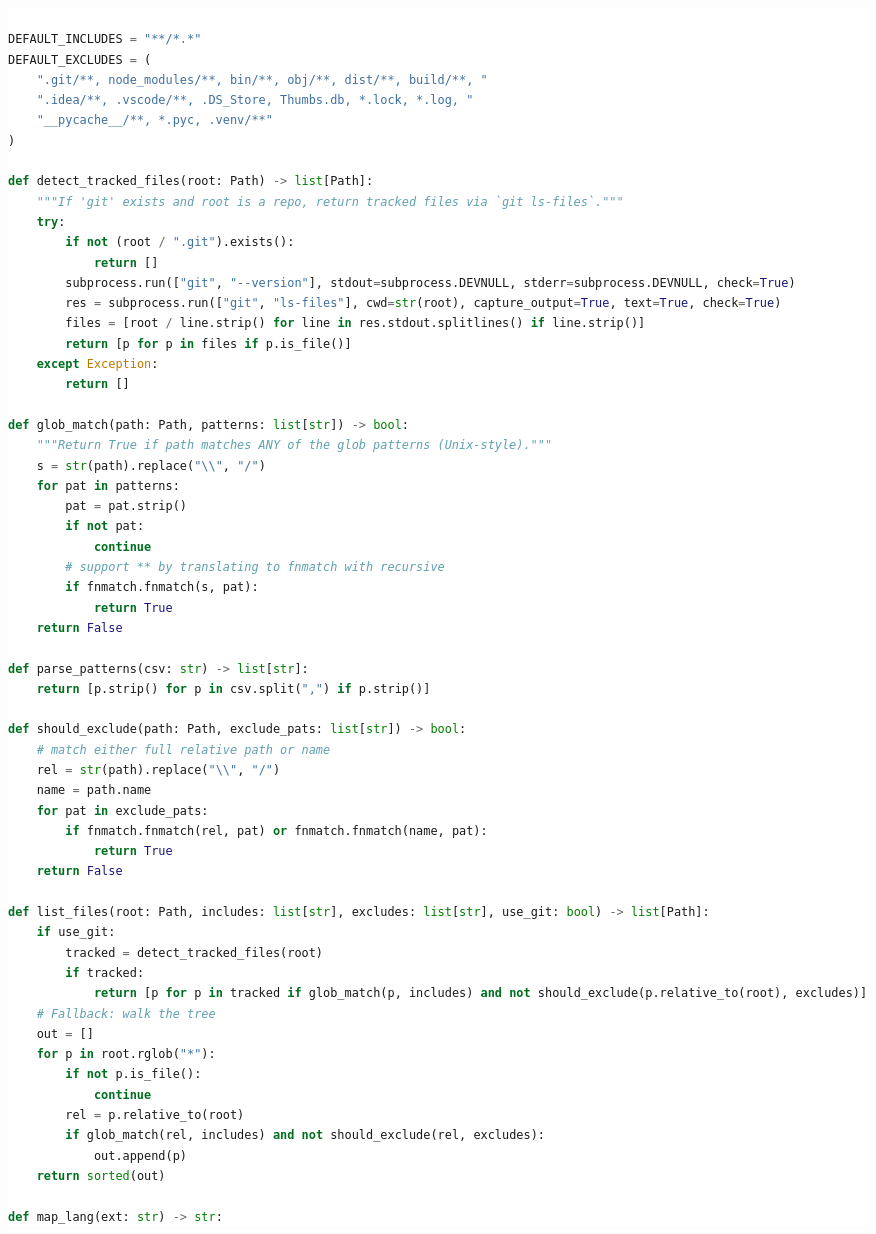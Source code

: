 ```python

DEFAULT_INCLUDES = "**/*.*"
DEFAULT_EXCLUDES = (
    ".git/**, node_modules/**, bin/**, obj/**, dist/**, build/**, "
    ".idea/**, .vscode/**, .DS_Store, Thumbs.db, *.lock, *.log, "
    "__pycache__/**, *.pyc, .venv/**"
)

def detect_tracked_files(root: Path) -> list[Path]:
    """If 'git' exists and root is a repo, return tracked files via `git ls-files`."""
    try:
        if not (root / ".git").exists():
            return []
        subprocess.run(["git", "--version"], stdout=subprocess.DEVNULL, stderr=subprocess.DEVNULL, check=True)
        res = subprocess.run(["git", "ls-files"], cwd=str(root), capture_output=True, text=True, check=True)
        files = [root / line.strip() for line in res.stdout.splitlines() if line.strip()]
        return [p for p in files if p.is_file()]
    except Exception:
        return []

def glob_match(path: Path, patterns: list[str]) -> bool:
    """Return True if path matches ANY of the glob patterns (Unix-style)."""
    s = str(path).replace("\\", "/")
    for pat in patterns:
        pat = pat.strip()
        if not pat:
            continue
        # support ** by translating to fnmatch with recursive
        if fnmatch.fnmatch(s, pat):
            return True
    return False

def parse_patterns(csv: str) -> list[str]:
    return [p.strip() for p in csv.split(",") if p.strip()]

def should_exclude(path: Path, exclude_pats: list[str]) -> bool:
    # match either full relative path or name
    rel = str(path).replace("\\", "/")
    name = path.name
    for pat in exclude_pats:
        if fnmatch.fnmatch(rel, pat) or fnmatch.fnmatch(name, pat):
            return True
    return False

def list_files(root: Path, includes: list[str], excludes: list[str], use_git: bool) -> list[Path]:
    if use_git:
        tracked = detect_tracked_files(root)
        if tracked:
            return [p for p in tracked if glob_match(p, includes) and not should_exclude(p.relative_to(root), excludes)]
    # Fallback: walk the tree
    out = []
    for p in root.rglob("*"):
        if not p.is_file():
            continue
        rel = p.relative_to(root)
        if glob_match(rel, includes) and not should_exclude(rel, excludes):
            out.append(p)
    return sorted(out)

def map_lang(ext: str) -> str:
```